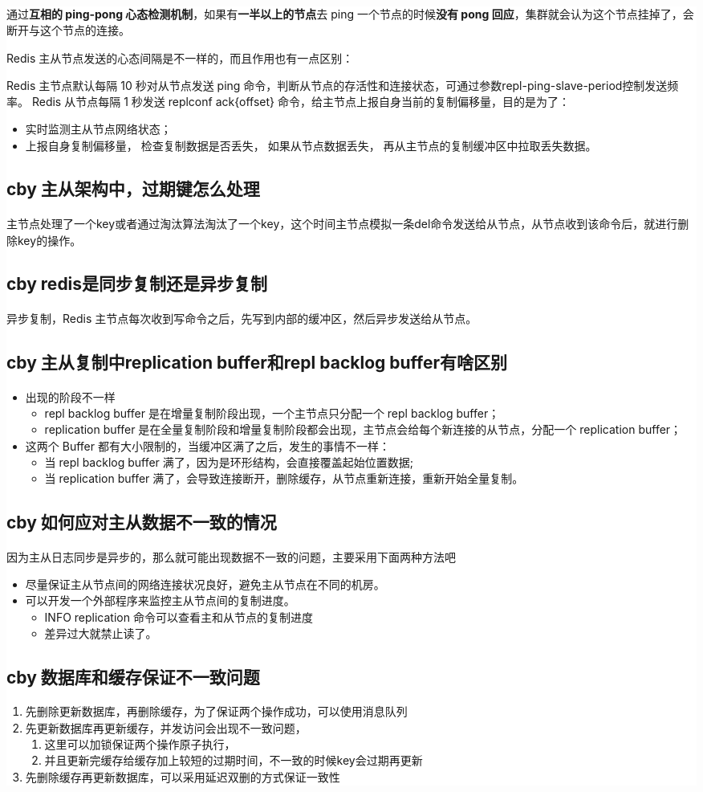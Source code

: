 通过**互相的 ping-pong 心态检测机制**，如果有**一半以上的节点**去 ping 一个节点的时候**没有 pong 回应**，集群就会认为这个节点挂掉了，会断开与这个节点的连接。

Redis 主从节点发送的心态间隔是不一样的，而且作用也有一点区别：

Redis 主节点默认每隔 10 秒对从节点发送 ping 命令，判断从节点的存活性和连接状态，可通过参数repl-ping-slave-period控制发送频率。
Redis 从节点每隔 1 秒发送 replconf ack{offset} 命令，给主节点上报自身当前的复制偏移量，目的是为了：

- 实时监测主从节点网络状态；
- 上报自身复制偏移量， 检查复制数据是否丢失， 如果从节点数据丢失， 再从主节点的复制缓冲区中拉取丢失数据。

## cby 主从架构中，过期键怎么处理

主节点处理了一个key或者通过淘汰算法淘汰了一个key，这个时间主节点模拟一条del命令发送给从节点，从节点收到该命令后，就进行删除key的操作。

## cby redis是同步复制还是异步复制

异步复制，Redis 主节点每次收到写命令之后，先写到内部的缓冲区，然后异步发送给从节点。

## cby 主从复制中replication buffer和repl backlog buffer有啥区别

- 出现的阶段不一样
  - repl backlog buffer 是在增量复制阶段出现，一个主节点只分配一个 repl backlog buffer；
  - replication buffer 是在全量复制阶段和增量复制阶段都会出现，主节点会给每个新连接的从节点，分配一个 replication buffer；
- 这两个 Buffer 都有大小限制的，当缓冲区满了之后，发生的事情不一样：
  - 当 repl backlog buffer 满了，因为是环形结构，会直接覆盖起始位置数据;
  - 当 replication buffer 满了，会导致连接断开，删除缓存，从节点重新连接，重新开始全量复制。

## cby 如何应对主从数据不一致的情况

因为主从日志同步是异步的，那么就可能出现数据不一致的问题，主要采用下面两种方法吧

- 尽量保证主从节点间的网络连接状况良好，避免主从节点在不同的机房。
- 可以开发一个外部程序来监控主从节点间的复制进度。
  - INFO replication 命令可以查看主和从节点的复制进度
  - 差异过大就禁止读了。

## cby 数据库和缓存保证不一致问题

1. 先删除更新数据库，再删除缓存，为了保证两个操作成功，可以使用消息队列
2. 先更新数据库再更新缓存，并发访问会出现不一致问题，
   1. 这里可以加锁保证两个操作原子执行，
   2. 并且更新完缓存给缓存加上较短的过期时间，不一致的时候key会过期再更新
3. 先删除缓存再更新数据库，可以采用延迟双删的方式保证一致性
